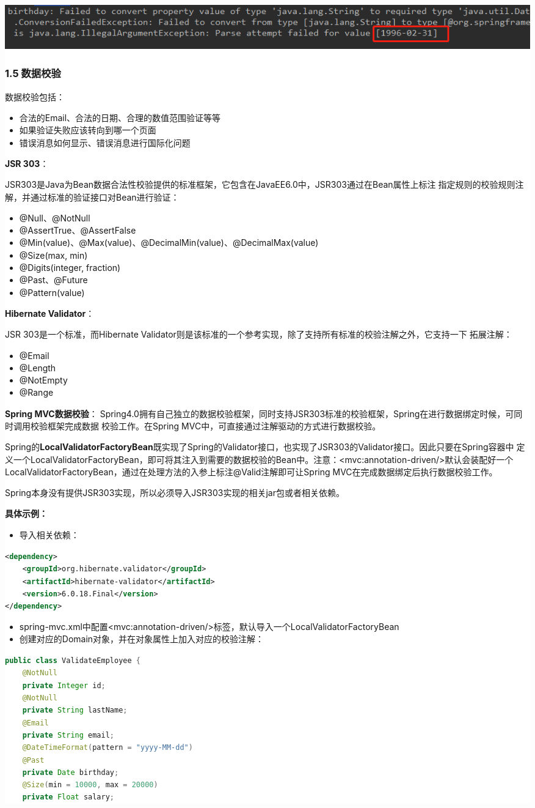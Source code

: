 ![](imgs/format_error.png)

### 1.5 数据校验
数据校验包括：
- 合法的Email、合法的日期、合理的数值范围验证等等
- 如果验证失败应该转向到哪一个页面
- 错误消息如何显示、错误消息进行国际化问题

**JSR 303**：

JSR303是Java为Bean数据合法性校验提供的标准框架，它包含在JavaEE6.0中，JSR303通过在Bean属性上标注
指定规则的校验规则注解，并通过标准的验证接口对Bean进行验证：
- @Null、@NotNull
- @AssertTrue、@AssertFalse
- @Min(value)、@Max(value)、@DecimalMin(value)、@DecimalMax(value)
- @Size(max, min)
- @Digits(integer, fraction)
- @Past、@Future
- @Pattern(value)

**Hibernate Validator**：

JSR 303是一个标准，而Hibernate Validator则是该标准的一个参考实现，除了支持所有标准的校验注解之外，它支持一下
拓展注解：
- @Email
- @Length
- @NotEmpty
- @Range

**Spring MVC数据校验**：
Spring4.0拥有自己独立的数据校验框架，同时支持JSR303标准的校验框架，Spring在进行数据绑定时候，可同时调用校验框架完成数据
校验工作。在Spring MVC中，可直接通过注解驱动的方式进行数据校验。

Spring的**LocalValidatorFactoryBean**既实现了Spring的Validator接口，也实现了JSR303的Validator接口。因此只要在Spring容器中
定义一个LocalValidatorFactoryBean，即可将其注入到需要的数据校验的Bean中。注意：\<mvc:annotation-driven/\>默认会装配好一个
LocalValidatorFactoryBean，通过在处理方法的入参上标注@Valid注解即可让Spring MVC在完成数据绑定后执行数据校验工作。

Spring本身没有提供JSR303实现，所以必须导入JSR303实现的相关jar包或者相关依赖。

**具体示例：**
- 导入相关依赖：
```xml
<dependency>
    <groupId>org.hibernate.validator</groupId>
    <artifactId>hibernate-validator</artifactId>
    <version>6.0.18.Final</version>
</dependency>
```
- spring-mvc.xml中配置\<mvc:annotation-driven/\>标签，默认导入一个LocalValidatorFactoryBean
- 创建对应的Domain对象，并在对象属性上加入对应的校验注解：
```java
public class ValidateEmployee {
    @NotNull
    private Integer id;
    @NotNull
    private String lastName;
    @Email
    private String email;
    @DateTimeFormat(pattern = "yyyy-MM-dd")
    @Past
    private Date birthday;
    @Size(min = 10000, max = 20000)
    private Float salary;
```